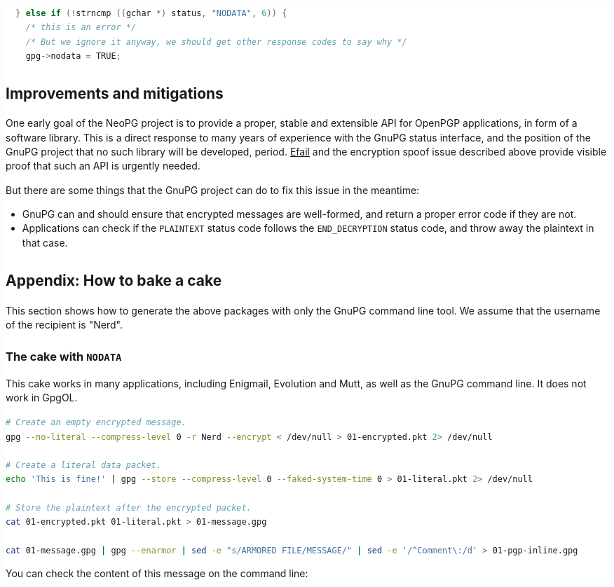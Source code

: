 ```c
  } else if (!strncmp ((gchar *) status, "NODATA", 6)) {
    /* this is an error */
    /* But we ignore it anyway, we should get other response codes to say why */
    gpg->nodata = TRUE;
```

## Improvements and mitigations

One early goal of the NeoPG project is to provide a proper,
stable and extensible API for OpenPGP applications, in form of a
software library.  This is a direct response to many years of
experience with the GnuPG status interface, and the position of the
GnuPG project that no such library will be developed,
period. [Efail](/blog/efail) and the encryption spoof issue described
above provide visible proof that such an API is urgently needed.

But there are some things that the GnuPG project can do to fix this
issue in the meantime:

* GnuPG can and should ensure that encrypted messages are well-formed, and return a proper error code if they are not.
* Applications can check if the `PLAINTEXT` status code follows the `END_DECRYPTION` status code, and throw away the plaintext in that case.

## Appendix: How to bake a cake

This section shows how to generate the above packages with only the
GnuPG command line tool. We assume that the username of the recipient
is "Nerd".

### The cake with `NODATA`

This cake works in many applications, including Enigmail, Evolution
and Mutt, as well as the GnuPG command line. It does not work in
GpgOL.

```sh
# Create an empty encrypted message.
gpg --no-literal --compress-level 0 -r Nerd --encrypt < /dev/null > 01-encrypted.pkt 2> /dev/null

# Create a literal data packet.
echo 'This is fine!' | gpg --store --compress-level 0 --faked-system-time 0 > 01-literal.pkt 2> /dev/null

# Store the plaintext after the encrypted packet.
cat 01-encrypted.pkt 01-literal.pkt > 01-message.gpg

cat 01-message.gpg | gpg --enarmor | sed -e "s/ARMORED FILE/MESSAGE/" | sed -e '/^Comment\:/d' > 01-pgp-inline.gpg
```

You can check the content of this message on the command line:
